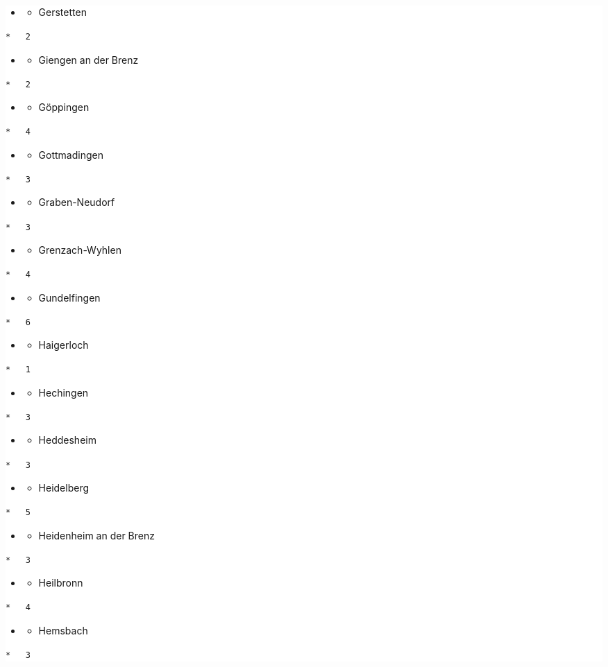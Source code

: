 *    *   Gerstetten

    *   2


*    *   Giengen an der Brenz

    *   2


*    *   Göppingen

    *   4


*    *   Gottmadingen

    *   3


*    *   Graben-Neudorf

    *   3


*    *   Grenzach-Wyhlen

    *   4


*    *   Gundelfingen

    *   6


*    *   Haigerloch

    *   1


*    *   Hechingen

    *   3


*    *   Heddesheim

    *   3


*    *   Heidelberg

    *   5


*    *   Heidenheim an der Brenz

    *   3


*    *   Heilbronn

    *   4


*    *   Hemsbach

    *   3

